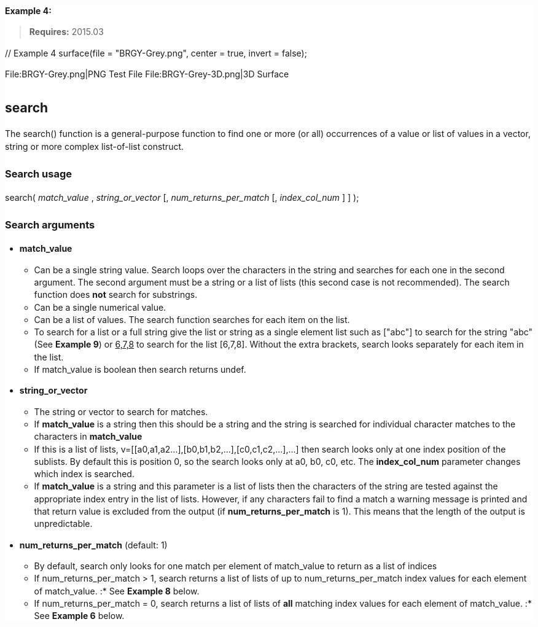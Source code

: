 **Example 4:**

> **Requires:** 2015.03

 // Example 4
 surface(file = "BRGY-Grey.png", center = true, invert = false);

<gallery>
File:BRGY-Grey.png|PNG Test File
File:BRGY-Grey-3D.png|3D Surface
</gallery>

## search
The search() function is a general-purpose function to find one or more (or all) occurrences of a value or list of values in a vector, string or more complex list-of-list construct.

### Search usage
  search( *match_value* , *string_or_vector* [, *num_returns_per_match* [, *index_col_num* ] ] );

### Search arguments
* **match_value**
  * Can be a single string value. Search loops over the characters in the string and searches for each one in the second argument. The second argument must be a string or a list of lists (this second case is not recommended). The search function does **not** search for substrings.
  * Can be a single numerical value.
  * Can be a list of values. The search function searches for each item on the list.   
  * To search for a list or a full string give the list or string as a single element list such as ["abc"] to search for the string "abc" (See **Example 9**) or <nowiki>[6,7,8](6,7,8)</nowiki> to search for the list [6,7,8].  Without the extra brackets, search looks separately for each item in the list.
  * If match_value is boolean then search returns undef.

* **string_or_vector**
  * The string or vector to search for matches.
  * If **match_value** is a string then this should be a string and the string is searched for individual character matches to the characters in **match_value**
  * If this is a list of lists, v=[[a0,a1,a2...],[b0,b1,b2,...],[c0,c1,c2,...],...] then search looks only at one index position of the sublists. By default this is position 0, so the search looks only at a0, b0, c0, etc.  The **index_col_num** parameter changes which index is searched.  
  * If **match_value** is a string and this parameter is a list of lists then the characters of the string are tested against the appropriate index entry in the list of lists. However, if any characters fail to find a match a warning message is printed and that return value is excluded from the output (if **num_returns_per_match** is 1). This means that the length of the output is unpredictable.

* **num_returns_per_match** (default: 1)
  * By default, search only looks for one match per element of match_value to return as a list of indices
  * If num_returns_per_match > 1, search returns a list of lists of up to num_returns_per_match index values for each element of match_value.
  :* See **Example 8** below.
  * If num_returns_per_match = 0, search returns a list of lists of **all** matching index values for each element of match_value.
  :* See **Example 6** below.
